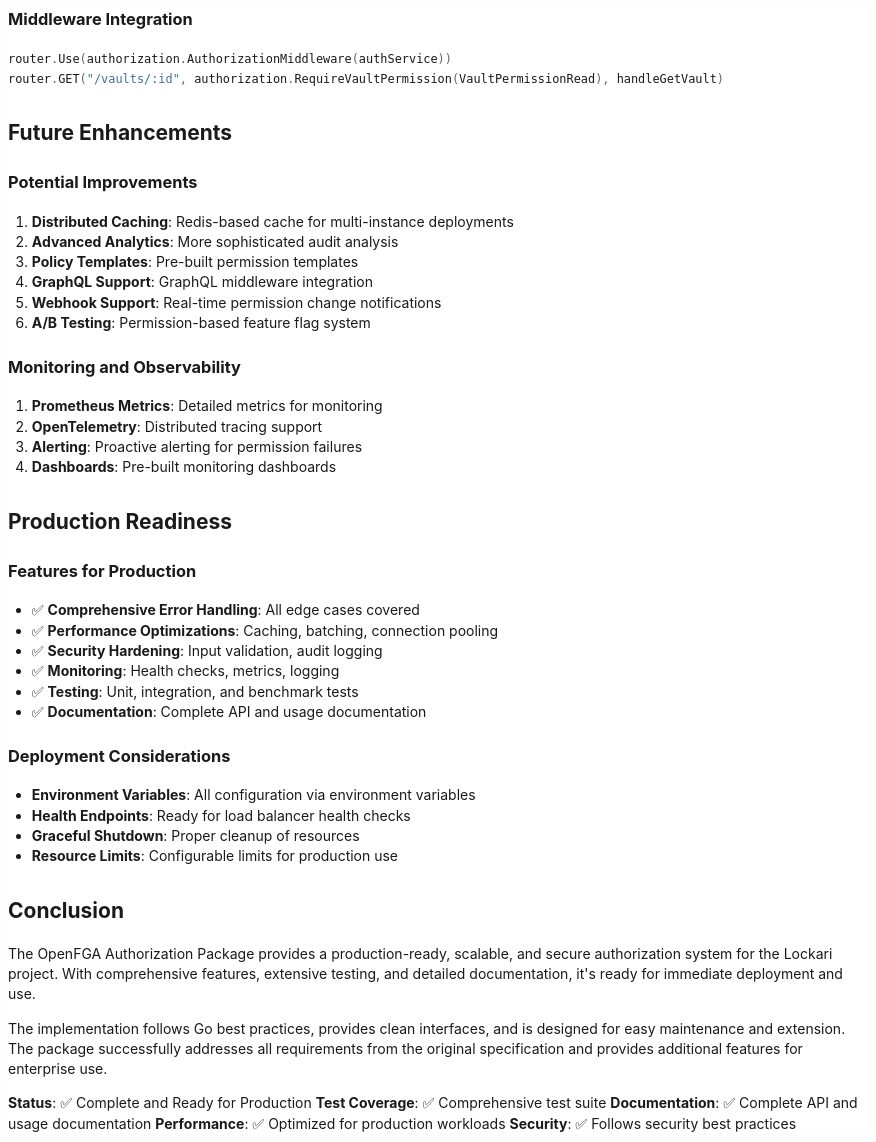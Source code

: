 ### Middleware Integration
```go
router.Use(authorization.AuthorizationMiddleware(authService))
router.GET("/vaults/:id", authorization.RequireVaultPermission(VaultPermissionRead), handleGetVault)
```

## Future Enhancements

### Potential Improvements
1. **Distributed Caching**: Redis-based cache for multi-instance deployments
2. **Advanced Analytics**: More sophisticated audit analysis
3. **Policy Templates**: Pre-built permission templates
4. **GraphQL Support**: GraphQL middleware integration
5. **Webhook Support**: Real-time permission change notifications
6. **A/B Testing**: Permission-based feature flag system

### Monitoring and Observability
1. **Prometheus Metrics**: Detailed metrics for monitoring
2. **OpenTelemetry**: Distributed tracing support
3. **Alerting**: Proactive alerting for permission failures
4. **Dashboards**: Pre-built monitoring dashboards

## Production Readiness

### Features for Production
- ✅ **Comprehensive Error Handling**: All edge cases covered
- ✅ **Performance Optimizations**: Caching, batching, connection pooling
- ✅ **Security Hardening**: Input validation, audit logging
- ✅ **Monitoring**: Health checks, metrics, logging
- ✅ **Testing**: Unit, integration, and benchmark tests
- ✅ **Documentation**: Complete API and usage documentation

### Deployment Considerations
- **Environment Variables**: All configuration via environment variables
- **Health Endpoints**: Ready for load balancer health checks
- **Graceful Shutdown**: Proper cleanup of resources
- **Resource Limits**: Configurable limits for production use

## Conclusion

The OpenFGA Authorization Package provides a production-ready, scalable, and secure authorization system for the Lockari project. With comprehensive features, extensive testing, and detailed documentation, it's ready for immediate deployment and use.

The implementation follows Go best practices, provides clean interfaces, and is designed for easy maintenance and extension. The package successfully addresses all requirements from the original specification and provides additional features for enterprise use.

**Status**: ✅ Complete and Ready for Production
**Test Coverage**: ✅ Comprehensive test suite
**Documentation**: ✅ Complete API and usage documentation
**Performance**: ✅ Optimized for production workloads
**Security**: ✅ Follows security best practices
